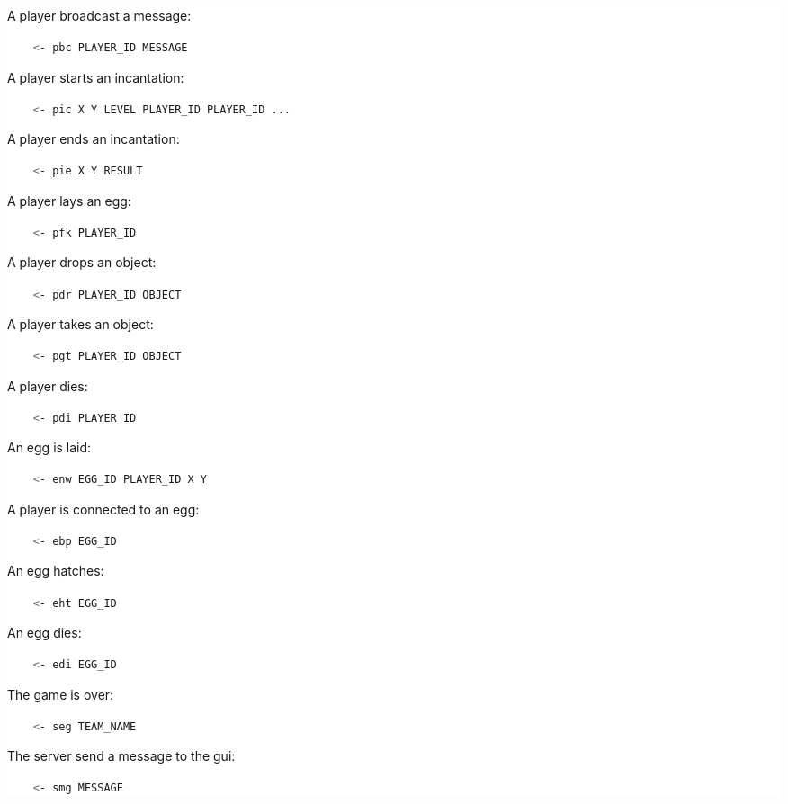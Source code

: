 A player broadcast a message:
```bash
    <- pbc PLAYER_ID MESSAGE
```

A player starts an incantation:
```bash
    <- pic X Y LEVEL PLAYER_ID PLAYER_ID ...
```

A player ends an incantation:
```bash
    <- pie X Y RESULT
```

A player lays an egg:
```bash
    <- pfk PLAYER_ID
```

A player drops an object:
```bash
    <- pdr PLAYER_ID OBJECT
```

A player takes an object:
```bash
    <- pgt PLAYER_ID OBJECT
```

A player dies:
```bash
    <- pdi PLAYER_ID
```

An egg is laid:
```bash
    <- enw EGG_ID PLAYER_ID X Y
```

A player is connected to an egg:
```bash
    <- ebp EGG_ID
```

An egg hatches:
```bash
    <- eht EGG_ID
```

An egg dies:
```bash
    <- edi EGG_ID
```

The game is over:
```bash
    <- seg TEAM_NAME
```

The server send a message to the gui:
```bash
    <- smg MESSAGE
```
